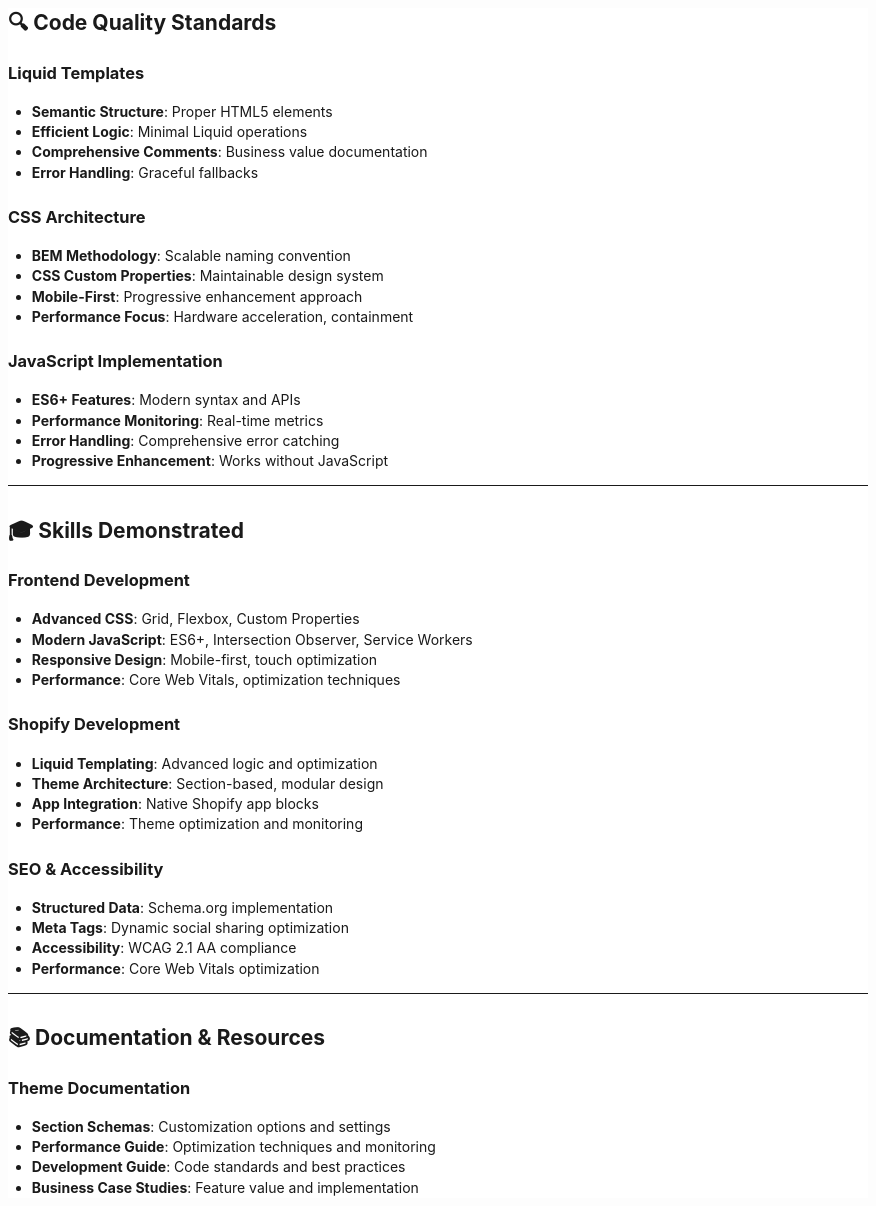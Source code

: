 ## 🔍 **Code Quality Standards**

### **Liquid Templates**
- **Semantic Structure**: Proper HTML5 elements
- **Efficient Logic**: Minimal Liquid operations
- **Comprehensive Comments**: Business value documentation
- **Error Handling**: Graceful fallbacks

### **CSS Architecture**
- **BEM Methodology**: Scalable naming convention
- **CSS Custom Properties**: Maintainable design system
- **Mobile-First**: Progressive enhancement approach
- **Performance Focus**: Hardware acceleration, containment

### **JavaScript Implementation**
- **ES6+ Features**: Modern syntax and APIs
- **Performance Monitoring**: Real-time metrics
- **Error Handling**: Comprehensive error catching
- **Progressive Enhancement**: Works without JavaScript

---

## 🎓 **Skills Demonstrated**

### **Frontend Development**
- **Advanced CSS**: Grid, Flexbox, Custom Properties
- **Modern JavaScript**: ES6+, Intersection Observer, Service Workers
- **Responsive Design**: Mobile-first, touch optimization
- **Performance**: Core Web Vitals, optimization techniques

### **Shopify Development**
- **Liquid Templating**: Advanced logic and optimization
- **Theme Architecture**: Section-based, modular design
- **App Integration**: Native Shopify app blocks
- **Performance**: Theme optimization and monitoring

### **SEO & Accessibility**
- **Structured Data**: Schema.org implementation
- **Meta Tags**: Dynamic social sharing optimization
- **Accessibility**: WCAG 2.1 AA compliance
- **Performance**: Core Web Vitals optimization

---

## 📚 **Documentation & Resources**

### **Theme Documentation**
- **Section Schemas**: Customization options and settings
- **Performance Guide**: Optimization techniques and monitoring
- **Development Guide**: Code standards and best practices
- **Business Case Studies**: Feature value and implementation
